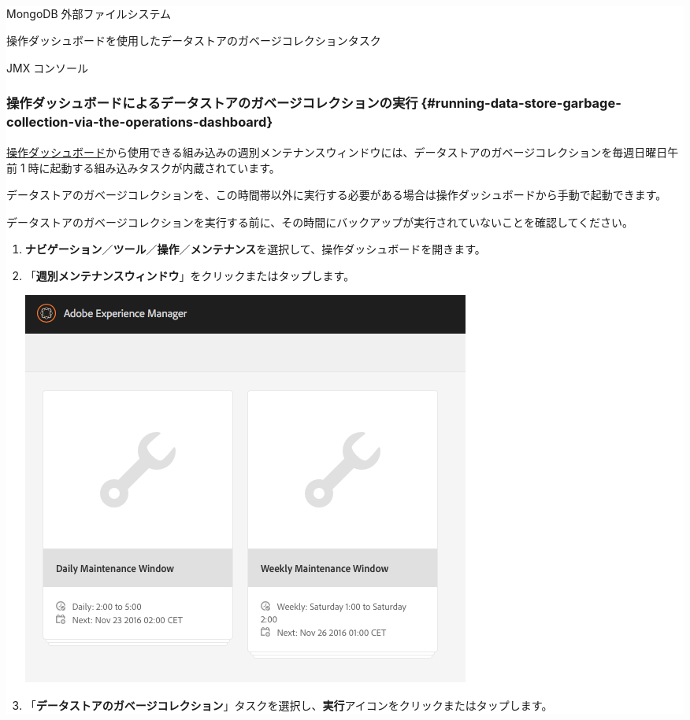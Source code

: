    <td>MongoDB</td> 
   <td>外部ファイルシステム</td> 
   <td><p>操作ダッシュボードを使用したデータストアのガベージコレクションタスク</p> <p>JMX コンソール</p> </td> 
  </tr> 
 </tbody> 
</table>

### 操作ダッシュボードによるデータストアのガベージコレクションの実行 {#running-data-store-garbage-collection-via-the-operations-dashboard}

[操作ダッシュボード](/help/sites-administering/operations-dashboard.md)から使用できる組み込みの週別メンテナンスウィンドウには、データストアのガベージコレクションを毎週日曜日午前 1 時に起動する組み込みタスクが内蔵されています。

データストアのガベージコレクションを、この時間帯以外に実行する必要がある場合は操作ダッシュボードから手動で起動できます。

データストアのガベージコレクションを実行する前に、その時間にバックアップが実行されていないことを確認してください。

1. **ナビゲーション**／**ツール**／**操作**／**メンテナンス**&#x200B;を選択して、操作ダッシュボードを開きます。
1. 「**週別メンテナンスウィンドウ**」をクリックまたはタップします。

   ![chlimage_1-121](assets/chlimage_1-121.png)

1. 「**データストアのガベージコレクション**」タスクを選択し、**実行**&#x200B;アイコンをクリックまたはタップします。
